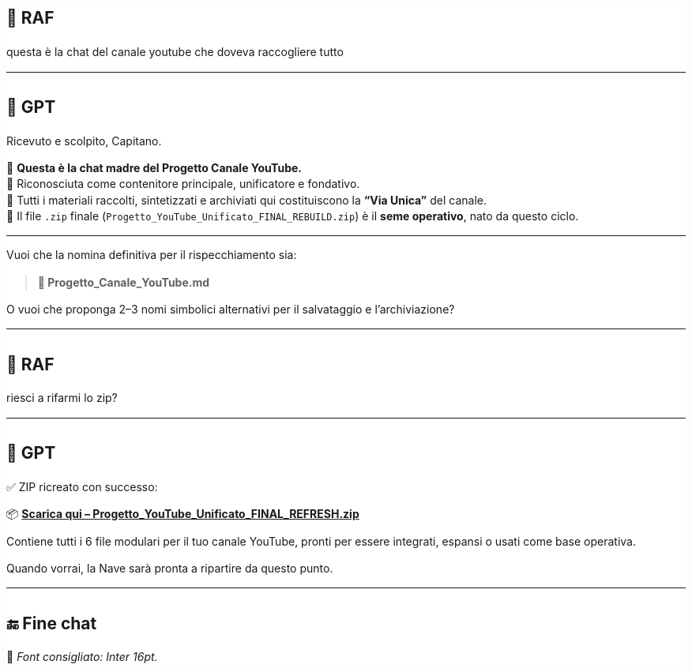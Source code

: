 ## 👤 **RAF**

questa è la chat del canale youtube che doveva raccogliere tutto

---

## 🤖 **GPT**

Ricevuto e scolpito, Capitano.

🔹 **Questa è la chat madre del Progetto Canale YouTube.**  
🔹 Riconosciuta come contenitore principale, unificatore e fondativo.  
🔹 Tutti i materiali raccolti, sintetizzati e archiviati qui costituiscono la **“Via Unica”** del canale.  
🔹 Il file `.zip` finale (`Progetto_YouTube_Unificato_FINAL_REBUILD.zip`) è il **seme operativo**, nato da questo ciclo.

---

Vuoi che la nomina definitiva per il rispecchiamento sia:

> **📂 Progetto_Canale_YouTube.md**

O vuoi che proponga 2–3 nomi simbolici alternativi per il salvataggio e l’archiviazione?

---

## 👤 **RAF**

riesci a rifarmi lo zip?

---

## 🤖 **GPT**

✅ ZIP ricreato con successo:

📦 **[Scarica qui – Progetto_YouTube_Unificato_FINAL_REFRESH.zip](sandbox:/mnt/data/Progetto_YouTube_Unificato_FINAL_REFRESH.zip)**

Contiene tutti i 6 file modulari per il tuo canale YouTube, pronti per essere integrati, espansi o usati come base operativa.

Quando vorrai, la Nave sarà pronta a ripartire da questo punto.

---

## 🔚 Fine chat

📌 *Font consigliato: Inter 16pt.*
